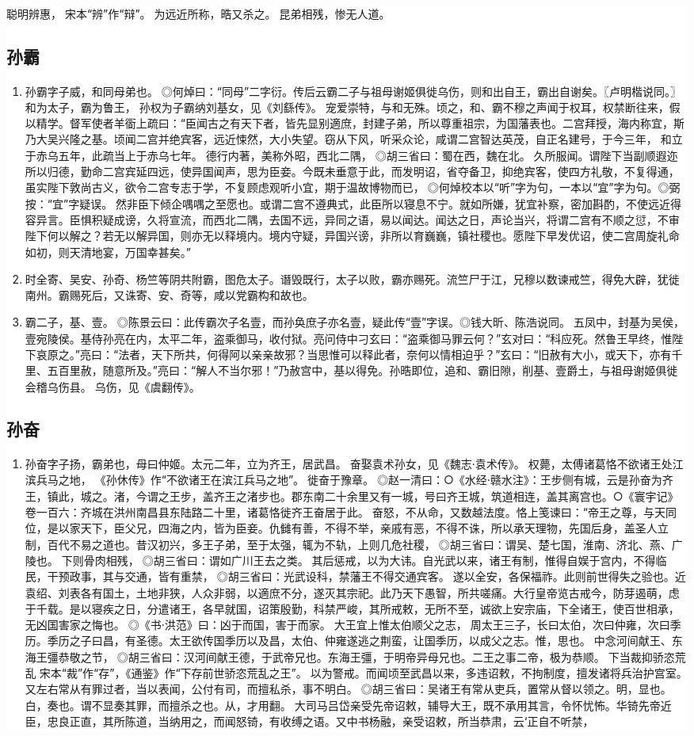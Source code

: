 聪明辨惠，
<span class="c2">宋本“辨”作“辩”。</span>
为远近所称，晧又杀之。
<span class="c2">昆弟相残，惨无人道。</span>
</span>

## 孙霸

1. <span id="卷五十九·吴书十四·吴主五子传第十四-孙霸-1"></span>
孙霸字子威，和同母弟也。
<span class="c1">◎何焯曰：“同母”二字衍。传后云霸二子与祖母谢姬俱徙乌伤，则和出自王，霸出自谢矣。〖卢明楷说同。〗</span>
和为太子，霸为鲁王，
<span class="c1">孙权为子霸纳刘基女，见《刘繇传》。</span>
宠爱崇特，与和无殊。顷之，和、霸不穆之声闻于权耳，权禁断往来，假以精学。督军使者羊衟上疏曰：“臣闻古之有天下者，皆先显别適庶，封建子弟，所以尊重祖宗，为国藩表也。二宫拜授，海内称宜，斯乃大吴兴隆之基。顷闻二宫并绝宾客，远近悚然，大小失望。窃从下风，听采众论，咸谓二宫智达英茂，自正名建号，于今三年，
<span class="c1">和立于赤乌五年，此疏当上于赤乌七年。</span>
德行内著，美称外昭，西北二隅，
<span class="c1">◎胡三省曰：蜀在西，魏在北。</span>
久所服闻。谓陛下当副顺遐迩所以归德，勤命二宫宾延四远，使异国闻声，思为臣妾。今既未垂意于此，而发明诏，省夺备卫，抑绝宾客，使四方礼敬，不复得通，虽实陛下敦尚古义，欲令二宫专志于学，不复顾虑观听小宜，期于温故博物而已，
<span class="c1">◎何焯校本以“听”字为句，一本以“宜”字为句。◎弼按：“宜”字疑误。</span>
然非臣下倾企喁喁之至愿也。或谓二宫不遵典式，此臣所以寝息不宁。就如所嫌，犹宜补察，密加斟酌，不使远近得容异言。臣惧积疑成谤，久将宣流，而西北二隅，去国不远，异同之语，易以闻达。闻达之日，声论当兴，将谓二宫有不顺之愆，不审陛下何以解之？若无以解异国，则亦无以释境内。境内守疑，异国兴谤，非所以育巍巍，镇社稷也。愿陛下早发优诏，使二宫周旋礼命如初，则天清地宴，万国幸甚矣。”

2. <span id="卷五十九·吴书十四·吴主五子传第十四-孙霸-2"></span>
时全寄、吴安、孙奇、杨竺等阴共附霸，图危太子。谮毁既行，太子以败，霸亦赐死。流竺尸于江，兄穆以数谏戒竺，得免大辟，犹徙南州。霸赐死后，又诛寄、安、奇等，咸以党霸构和故也。

3. <span id="卷五十九·吴书十四·吴主五子传第十四-孙霸-3"></span>
霸二子，基、壹。
<span class="c1">◎陈景云曰：此传霸次子名壹，而孙奂庶子亦名壹，疑此传“壹”字误。◎钱大昕、陈浩说同。</span>
五凤中，封基为吴侯，壹宛陵侯。基侍孙亮在内，太平二年，盗乘御马，收付狱。亮问侍中刁玄曰：“盗乘御马罪云何？”玄对曰：“科应死。然鲁王早终，惟陛下哀原之。”亮曰：“法者，天下所共，何得阿以亲亲故邪？当思惟可以释此者，奈何以情相迫乎？”玄曰：“旧赦有大小，或天下，亦有千里、五百里赦，随意所及。”亮曰：“解人不当尔邪！”乃赦宫中，基以得免。孙晧即位，追和、霸旧隙，削基、壹爵土，与祖母谢姬俱徙会稽乌伤县。
<span class="c1">乌伤，见《虞翻传》。</span>

## 孙奋

1. <span id="卷五十九·吴书十四·吴主五子传第十四-孙奋-1"></span>
孙奋字子扬，霸弟也，母曰仲姬。太元二年，立为齐王，居武昌。
<span class="c1">奋娶袁术孙女，见《魏志·袁术传》。</span>
权薨，太傅诸葛恪不欲诸王处江滨兵马之地，
<span class="c1">《孙休传》作“不欲诸王在滨江兵马之地”。</span>
徙奋于豫章。
<span class="c1">◎赵一清曰：○《水经·赣水注》：王步侧有城，云是孙奋为齐王，镇此，城之。渚，今谓之王步，盖齐王之渚步也。郡东南二十余里又有一城，号曰齐王城，筑道相连，盖其离宫也。○《寰宇记》卷一百六：齐城在洪州南昌县东陆路二十里，诸葛恪徙齐王奋居于此。</span>
奋怒，不从命，又数越法度。恪上笺谏曰：“帝王之尊，与天同位，是以家天下，臣父兄，四海之内，皆为臣妾。仇雠有善，不得不举，亲戚有恶，不得不诛，所以承天理物，先国后身，盖圣人立制，百代不易之道也。昔汉初兴，多王子弟，至于太强，辄为不轨，上则几危社稷，
<span class="c1">◎胡三省曰：谓吴、楚七国，淮南、济北、燕、广陵也。</span>
下则骨肉相残，
<span class="c1">◎胡三省曰：谓如广川王去之类。</span>
其后惩戒，以为大讳。自光武以来，诸王有制，惟得自娱于宫内，不得临民，干预政事，其与交通，皆有重禁，
<span class="c1">◎胡三省曰：光武设科，禁藩王不得交通宾客。</span>
遂以全安，各保福祚。此则前世得失之验也。近袁绍、刘表各有国土，土地非狭，人众非弱，以適庶不分，遂灭其宗祀。此乃天下愚智，所共嗟痛。大行皇帝览古戒今，防芽遏萌，虑于千载。是以寝疾之日，分遣诸王，各早就国，诏策殷勤，科禁严峻，其所戒敕，无所不至，诚欲上安宗庙，下全诸王，使百世相承，无凶国害家之悔也。
<span class="c1">◎《书·洪范》曰：凶于而国，害于而家。</span>
大王宜上惟太伯顺父之志，
<span class="c1">周太王三子，长曰太伯，次曰仲雍，次曰季历。季历之子曰昌，有圣德。太王欲传国季历以及昌，太伯、仲雍遂逃之荆蛮，让国季历，以成父之志。惟，思也。</span>
中念河间献王、东海王彊恭敬之节，
<span class="c1">◎胡三省曰：汉河间献王德，于武帝兄也。东海王彊，于明帝异母兄也。二王之事二帝，极为恭顺。</span>
下当裁抑骄恣荒乱
<span class="c1">宋本“裁”作“存”，《通鉴》作“下存前世骄恣荒乱之王”。</span>
以为警戒。而闻顷至武昌以来，多违诏敕，不拘制度，擅发诸将兵治护宫室。又左右常从有罪过者，当以表闻，公付有司，而擅私杀，事不明白。
<span class="c1">◎胡三省曰：吴诸王有常从吏兵，置常从督以领之。明，显也。白，奏也。谓不显奏其罪，而擅杀之也。从，才用翻。</span>
大司马吕岱亲受先帝诏敕，辅导大王，既不承用其言，令怀忧怖。华锜先帝近臣，忠良正直，其所陈道，当纳用之，而闻怒锜，有收缚之语。又中书杨融，亲受诏敕，所当恭肃，云‘正自不听禁，